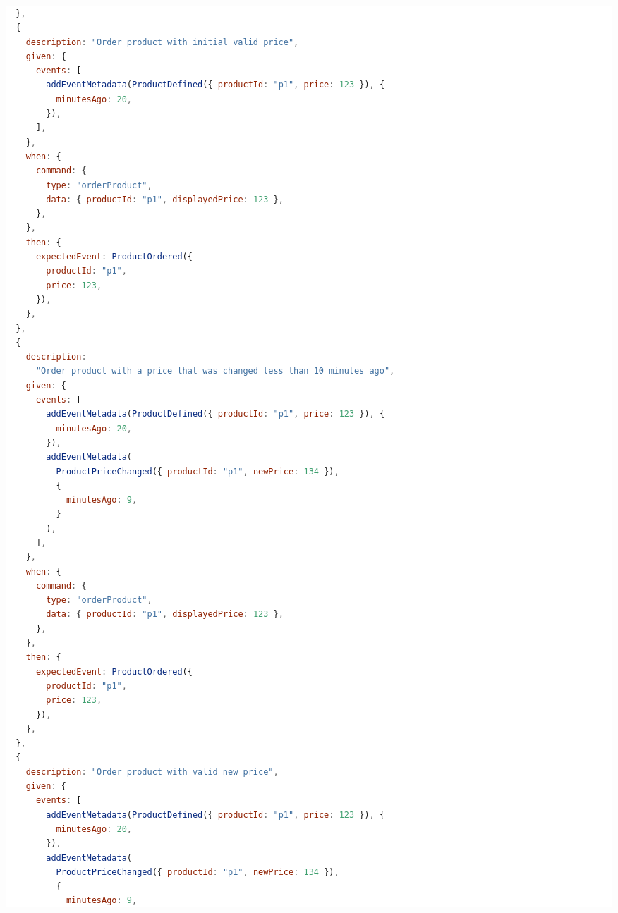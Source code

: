```{.js .partial hl_lines="29-51 65-70 117-240"}
  },
  {
    description: "Order product with initial valid price",
    given: {
      events: [
        addEventMetadata(ProductDefined({ productId: "p1", price: 123 }), {
          minutesAgo: 20,
        }),
      ],
    },
    when: {
      command: {
        type: "orderProduct",
        data: { productId: "p1", displayedPrice: 123 },
      },
    },
    then: {
      expectedEvent: ProductOrdered({
        productId: "p1",
        price: 123,
      }),
    },
  },
  {
    description:
      "Order product with a price that was changed less than 10 minutes ago",
    given: {
      events: [
        addEventMetadata(ProductDefined({ productId: "p1", price: 123 }), {
          minutesAgo: 20,
        }),
        addEventMetadata(
          ProductPriceChanged({ productId: "p1", newPrice: 134 }),
          {
            minutesAgo: 9,
          }
        ),
      ],
    },
    when: {
      command: {
        type: "orderProduct",
        data: { productId: "p1", displayedPrice: 123 },
      },
    },
    then: {
      expectedEvent: ProductOrdered({
        productId: "p1",
        price: 123,
      }),
    },
  },
  {
    description: "Order product with valid new price",
    given: {
      events: [
        addEventMetadata(ProductDefined({ productId: "p1", price: 123 }), {
          minutesAgo: 20,
        }),
        addEventMetadata(
          ProductPriceChanged({ productId: "p1", newPrice: 134 }),
          {
            minutesAgo: 9,
```